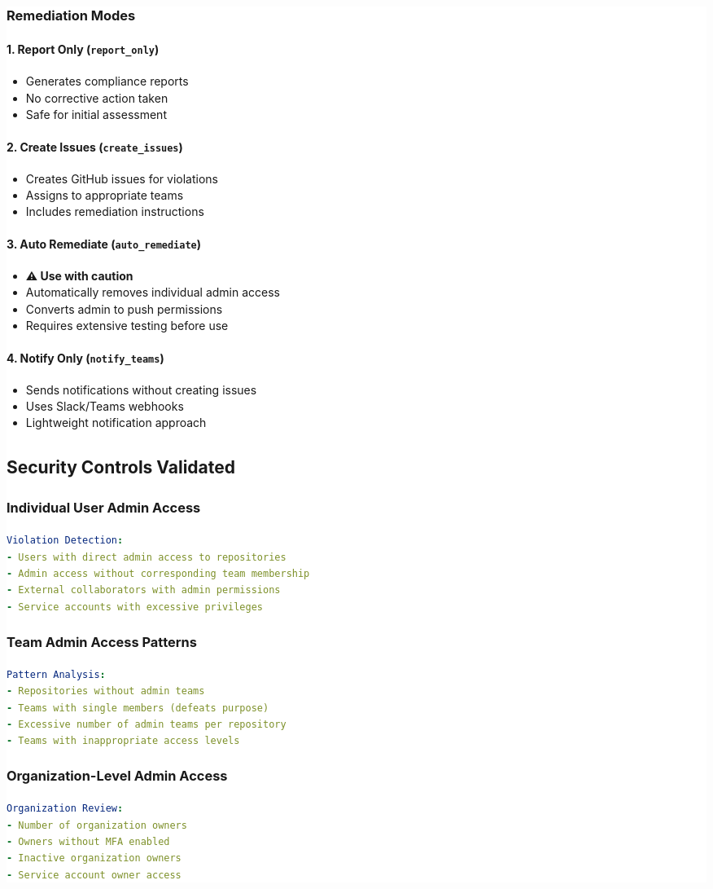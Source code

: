 ### Remediation Modes

#### 1. Report Only (`report_only`)
- Generates compliance reports
- No corrective action taken
- Safe for initial assessment

#### 2. Create Issues (`create_issues`)
- Creates GitHub issues for violations
- Assigns to appropriate teams
- Includes remediation instructions

#### 3. Auto Remediate (`auto_remediate`)
- **⚠️ Use with caution**
- Automatically removes individual admin access
- Converts admin to push permissions
- Requires extensive testing before use

#### 4. Notify Only (`notify_teams`)
- Sends notifications without creating issues
- Uses Slack/Teams webhooks
- Lightweight notification approach

## Security Controls Validated

### Individual User Admin Access
```yaml
Violation Detection:
- Users with direct admin access to repositories
- Admin access without corresponding team membership
- External collaborators with admin permissions
- Service accounts with excessive privileges
```

### Team Admin Access Patterns
```yaml
Pattern Analysis:
- Repositories without admin teams
- Teams with single members (defeats purpose)
- Excessive number of admin teams per repository
- Teams with inappropriate access levels
```

### Organization-Level Admin Access
```yaml
Organization Review:
- Number of organization owners
- Owners without MFA enabled
- Inactive organization owners
- Service account owner access
```
